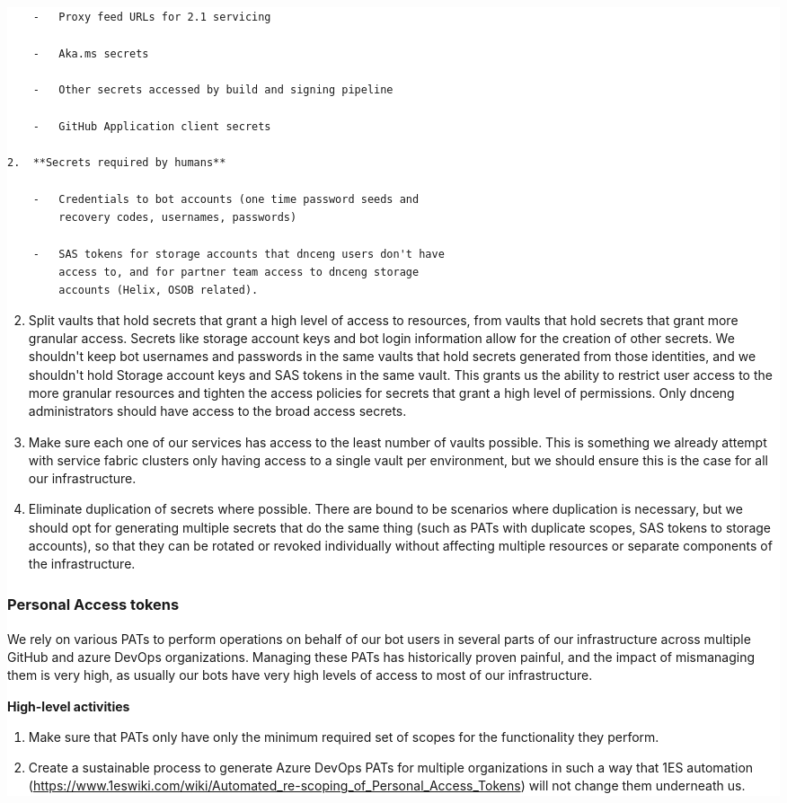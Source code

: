         -   Proxy feed URLs for 2.1 servicing

        -   Aka.ms secrets

        -   Other secrets accessed by build and signing pipeline

        -   GitHub Application client secrets

    2.  **Secrets required by humans**

        -   Credentials to bot accounts (one time password seeds and
            recovery codes, usernames, passwords)

        -   SAS tokens for storage accounts that dnceng users don't have
            access to, and for partner team access to dnceng storage
            accounts (Helix, OSOB related).

2.  Split vaults that hold secrets that grant a high level of access to
    resources, from vaults that hold secrets that grant more granular
    access. Secrets like storage account keys and bot login information
    allow for the creation of other secrets. We shouldn't keep bot
    usernames and passwords in the same vaults that hold secrets
    generated from those identities, and we shouldn't hold Storage
    account keys and SAS tokens in the same vault. This grants us the
    ability to restrict user access to the more granular resources and
    tighten the access policies for secrets that grant a high level of
    permissions. Only dnceng administrators should have access to the
    broad access secrets.

3.  Make sure each one of our services has access to the least number of
    vaults possible. This is something we already attempt with service
    fabric clusters only having access to a single vault per
    environment, but we should ensure this is the case for all our
    infrastructure.

4.  Eliminate duplication of secrets where possible. There are bound to
    be scenarios where duplication is necessary, but we should opt for
    generating multiple secrets that do the same thing (such as PATs
    with duplicate scopes, SAS tokens to storage accounts), so that they
    can be rotated or revoked individually without affecting multiple
    resources or separate components of the infrastructure.

### Personal Access tokens

We rely on various PATs to perform operations on behalf of our bot users
in several parts of our infrastructure across multiple GitHub and azure
DevOps organizations. Managing these PATs has historically proven
painful, and the impact of mismanaging them is very high, as usually our
bots have very high levels of access to most of our infrastructure.

**High-level activities**

1.  Make sure that PATs only have only the minimum required set of
    scopes for the functionality they perform.

2.  Create a sustainable process to generate Azure DevOps PATs for
    multiple organizations in such a way that 1ES automation
    (<https://www.1eswiki.com/wiki/Automated_re-scoping_of_Personal_Access_Tokens>)
    will not change them underneath us.
